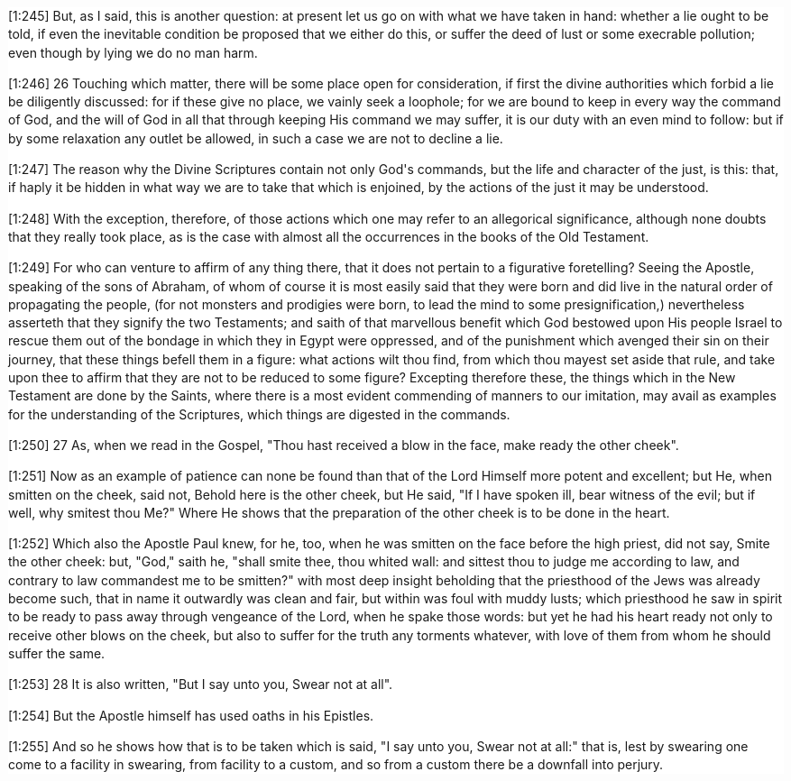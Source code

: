 [1:245] But, as I said, this is another question: at present let us go on with what we have taken in hand: whether a lie ought to be told, if even the inevitable condition be proposed that we either do this, or suffer the deed of lust or some execrable pollution; even though by lying we do no man harm.

[1:246] 26  Touching which matter, there will be some place open for consideration, if first the divine authorities which forbid a lie be diligently discussed: for if these give no place, we vainly seek a loophole; for we are bound to keep in every way the command of God, and the will of God in all that through keeping His command we may suffer, it is our duty with an even mind to follow: but if by some relaxation any outlet be allowed, in such a case we are not to decline a lie.

[1:247] The reason why the Divine Scriptures contain not only God's commands, but the life and character of the just, is this: that, if haply it be hidden in what way we are to take that which is enjoined, by the actions of the just it may be understood.

[1:248] With the exception, therefore, of those actions which one may refer to an allegorical significance, although none doubts that they really took place, as is the case with almost all the occurrences in the books of the Old Testament.

[1:249] For who can venture to affirm of any thing there, that it does not pertain to a figurative foretelling? Seeing the Apostle, speaking of the sons of Abraham, of whom of course it is most easily said that they were born and did live in the natural order of propagating the people, (for not monsters and prodigies were born, to lead the mind to some presignification,) nevertheless asserteth that they signify the two Testaments; and saith of that marvellous benefit which God bestowed upon His people Israel to rescue them out of the bondage in which they in Egypt were oppressed, and of the punishment which avenged their sin on their journey, that these things befell them in a figure: what actions wilt thou find, from which thou mayest set aside that rule, and take upon thee to affirm that they are not to be reduced to some figure? Excepting therefore these, the things which in the New Testament are done by the Saints, where there is a most evident commending of manners to our imitation, may avail as examples for the understanding of the Scriptures, which things are digested in the commands.

[1:250] 27  As, when we read in the Gospel, "Thou hast received a blow in the face, make ready the other cheek".

[1:251] Now as an example of patience can none be found than that of the Lord Himself more potent and excellent; but He, when smitten on the cheek, said not, Behold here is the other cheek, but He said, "If I have spoken ill, bear witness of the evil; but if well, why smitest thou Me?" Where He shows that the preparation of the other cheek is to be done in the heart.

[1:252] Which also the Apostle Paul knew, for he, too, when he was smitten on the face before the high priest, did not say, Smite the other cheek: but, "God," saith he, "shall smite thee, thou whited wall: and sittest thou to judge me according to law, and contrary to law commandest me to be smitten?" with most deep insight beholding that the priesthood of the Jews was already become such, that in name it outwardly was clean and fair, but within was foul with muddy lusts; which priesthood he saw in spirit to be ready to pass away through vengeance of the Lord, when he spake those words: but yet he had his heart ready not only to receive other blows on the cheek, but also to suffer for the truth any torments whatever, with love of them from whom he should suffer the same.

[1:253] 28  It is also written, "But I say unto you, Swear not at all".

[1:254] But the Apostle himself has used oaths in his Epistles.

[1:255] And so he shows how that is to be taken which is said, "I say unto you, Swear not at all:" that is, lest by swearing one come to a facility in swearing, from facility to a custom, and so from a custom there be a downfall into perjury.
